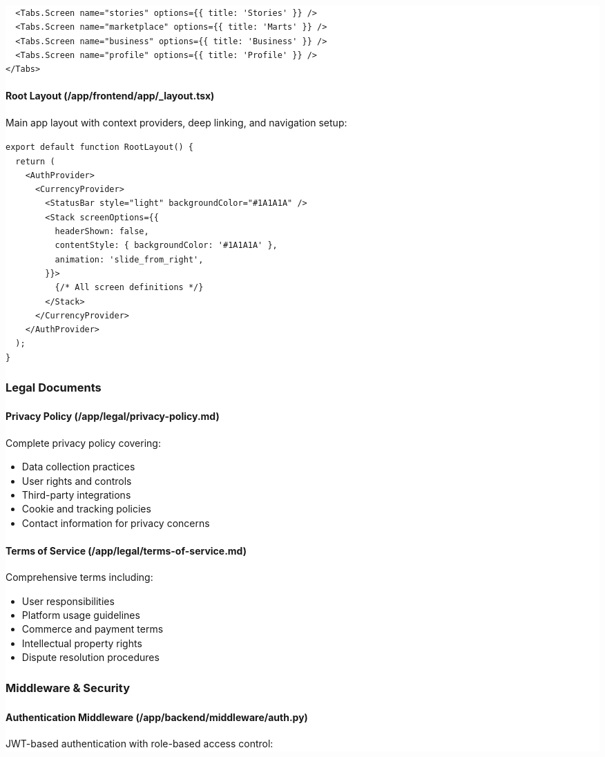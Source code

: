 ```tsx
  <Tabs.Screen name="stories" options={{ title: 'Stories' }} />
  <Tabs.Screen name="marketplace" options={{ title: 'Marts' }} />
  <Tabs.Screen name="business" options={{ title: 'Business' }} />
  <Tabs.Screen name="profile" options={{ title: 'Profile' }} />
</Tabs>
```

#### Root Layout (/app/frontend/app/_layout.tsx)
Main app layout with context providers, deep linking, and navigation setup:

```tsx
export default function RootLayout() {
  return (
    <AuthProvider>
      <CurrencyProvider>
        <StatusBar style="light" backgroundColor="#1A1A1A" />
        <Stack screenOptions={{
          headerShown: false,
          contentStyle: { backgroundColor: '#1A1A1A' },
          animation: 'slide_from_right',
        }}>
          {/* All screen definitions */}
        </Stack>
      </CurrencyProvider>
    </AuthProvider>
  );
}
```

### Legal Documents

#### Privacy Policy (/app/legal/privacy-policy.md)
Complete privacy policy covering:
- Data collection practices
- User rights and controls
- Third-party integrations
- Cookie and tracking policies
- Contact information for privacy concerns

#### Terms of Service (/app/legal/terms-of-service.md)  
Comprehensive terms including:
- User responsibilities
- Platform usage guidelines
- Commerce and payment terms
- Intellectual property rights
- Dispute resolution procedures

### Middleware & Security

#### Authentication Middleware (/app/backend/middleware/auth.py)
JWT-based authentication with role-based access control:
